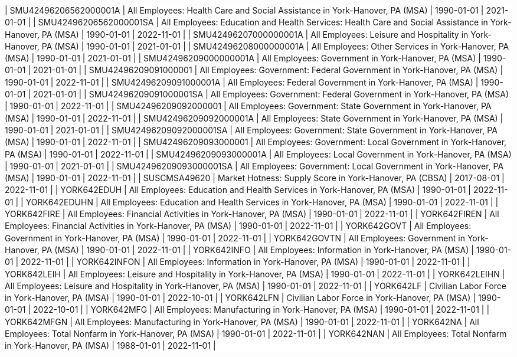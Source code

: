 | SMU42496206562000001A     | All Employees: Health Care and Social Assistance in York-Hanover, PA (MSA)                                        | 1990-01-01          | 2021-01-01        |
| SMU42496206562000001SA    | All Employees: Education and Health Services: Health Care and Social Assistance in York-Hanover, PA (MSA)         | 1990-01-01          | 2022-11-01        |
| SMU42496207000000001A     | All Employees: Leisure and Hospitality in York-Hanover, PA (MSA)                                                  | 1990-01-01          | 2021-01-01        |
| SMU42496208000000001A     | All Employees: Other Services in York-Hanover, PA (MSA)                                                           | 1990-01-01          | 2021-01-01        |
| SMU42496209000000001A     | All Employees: Government in York-Hanover, PA (MSA)                                                               | 1990-01-01          | 2021-01-01        |
| SMU42496209091000001      | All Employees: Government: Federal Government in York-Hanover, PA (MSA)                                           | 1990-01-01          | 2022-11-01        |
| SMU42496209091000001A     | All Employees: Federal Government in York-Hanover, PA (MSA)                                                       | 1990-01-01          | 2021-01-01        |
| SMU42496209091000001SA    | All Employees: Government: Federal Government in York-Hanover, PA (MSA)                                           | 1990-01-01          | 2022-11-01        |
| SMU42496209092000001      | All Employees: Government: State Government in York-Hanover, PA (MSA)                                             | 1990-01-01          | 2022-11-01        |
| SMU42496209092000001A     | All Employees: State Government in York-Hanover, PA (MSA)                                                         | 1990-01-01          | 2021-01-01        |
| SMU42496209092000001SA    | All Employees: Government: State Government in York-Hanover, PA (MSA)                                             | 1990-01-01          | 2022-11-01        |
| SMU42496209093000001      | All Employees: Government: Local Government in York-Hanover, PA (MSA)                                             | 1990-01-01          | 2022-11-01        |
| SMU42496209093000001A     | All Employees: Local Government in York-Hanover, PA (MSA)                                                         | 1990-01-01          | 2021-01-01        |
| SMU42496209093000001SA    | All Employees: Government: Local Government in York-Hanover, PA (MSA)                                             | 1990-01-01          | 2022-11-01        |
| SUSCMSA49620              | Market Hotness: Supply Score in York-Hanover, PA (CBSA)                                                           | 2017-08-01          | 2022-11-01        |
| YORK642EDUH               | All Employees: Education and Health Services in York-Hanover, PA (MSA)                                            | 1990-01-01          | 2022-11-01        |
| YORK642EDUHN              | All Employees: Education and Health Services in York-Hanover, PA (MSA)                                            | 1990-01-01          | 2022-11-01        |
| YORK642FIRE               | All Employees: Financial Activities in York-Hanover, PA (MSA)                                                     | 1990-01-01          | 2022-11-01        |
| YORK642FIREN              | All Employees: Financial Activities in York-Hanover, PA (MSA)                                                     | 1990-01-01          | 2022-11-01        |
| YORK642GOVT               | All Employees: Government in York-Hanover, PA (MSA)                                                               | 1990-01-01          | 2022-11-01        |
| YORK642GOVTN              | All Employees: Government in York-Hanover, PA (MSA)                                                               | 1990-01-01          | 2022-11-01        |
| YORK642INFO               | All Employees: Information in York-Hanover, PA (MSA)                                                              | 1990-01-01          | 2022-11-01        |
| YORK642INFON              | All Employees: Information in York-Hanover, PA (MSA)                                                              | 1990-01-01          | 2022-11-01        |
| YORK642LEIH               | All Employees: Leisure and Hospitality in York-Hanover, PA (MSA)                                                  | 1990-01-01          | 2022-11-01        |
| YORK642LEIHN              | All Employees: Leisure and Hospitality in York-Hanover, PA (MSA)                                                  | 1990-01-01          | 2022-11-01        |
| YORK642LF                 | Civilian Labor Force in York-Hanover, PA (MSA)                                                                    | 1990-01-01          | 2022-10-01        |
| YORK642LFN                | Civilian Labor Force in York-Hanover, PA (MSA)                                                                    | 1990-01-01          | 2022-10-01        |
| YORK642MFG                | All Employees: Manufacturing in York-Hanover, PA (MSA)                                                            | 1990-01-01          | 2022-11-01        |
| YORK642MFGN               | All Employees: Manufacturing in York-Hanover, PA (MSA)                                                            | 1990-01-01          | 2022-11-01        |
| YORK642NA                 | All Employees: Total Nonfarm in York-Hanover, PA (MSA)                                                            | 1990-01-01          | 2022-11-01        |
| YORK642NAN                | All Employees: Total Nonfarm in York-Hanover, PA (MSA)                                                            | 1988-01-01          | 2022-11-01        |